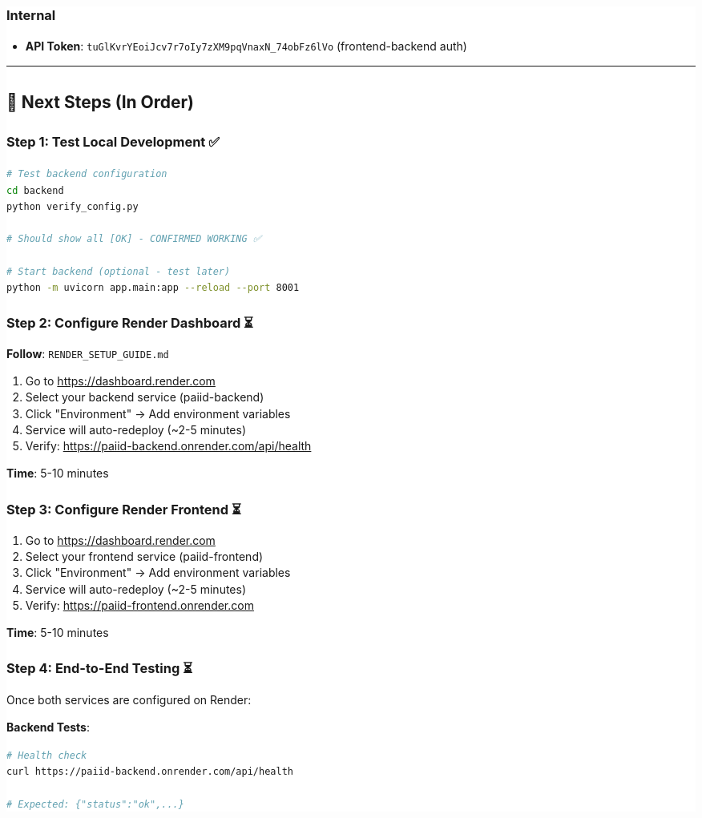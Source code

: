 ### Internal
- **API Token**: `tuGlKvrYEoiJcv7r7oIy7zXM9pqVnaxN_74obFz6lVo` (frontend-backend auth)

---

## 🎯 Next Steps (In Order)

### Step 1: Test Local Development ✅

```bash
# Test backend configuration
cd backend
python verify_config.py

# Should show all [OK] - CONFIRMED WORKING ✅

# Start backend (optional - test later)
python -m uvicorn app.main:app --reload --port 8001
```

### Step 2: Configure Render Dashboard ⏳

**Follow**: `RENDER_SETUP_GUIDE.md`

1. Go to https://dashboard.render.com
2. Select your backend service (paiid-backend)
3. Click "Environment" → Add environment variables
4. Service will auto-redeploy (~2-5 minutes)
5. Verify: https://paiid-backend.onrender.com/api/health

**Time**: 5-10 minutes

### Step 3: Configure Render Frontend ⏳

1. Go to https://dashboard.render.com
2. Select your frontend service (paiid-frontend)
3. Click "Environment" → Add environment variables
4. Service will auto-redeploy (~2-5 minutes)
5. Verify: https://paiid-frontend.onrender.com

**Time**: 5-10 minutes

### Step 4: End-to-End Testing ⏳

Once both services are configured on Render:

**Backend Tests**:
```bash
# Health check
curl https://paiid-backend.onrender.com/api/health

# Expected: {"status":"ok",...}
```
